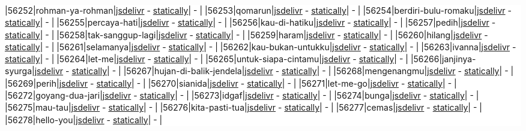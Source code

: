 |56252|rohman-ya-rohman|[jsdelivr](https://cdn.jsdelivr.net/gh/dbchord/c3-3-6/55001-60000/56001-56500/rohman-ya-rohman.webp) - [statically](https://cdn.statically.io/gh/dbchord/c3-3-6/i/55001-60000/56001-56500/rohman-ya-rohman.webp)| - |
|56253|qomarun|[jsdelivr](https://cdn.jsdelivr.net/gh/dbchord/c3-3-6/55001-60000/56001-56500/qomarun.webp) - [statically](https://cdn.statically.io/gh/dbchord/c3-3-6/i/55001-60000/56001-56500/qomarun.webp)| - |
|56254|berdiri-bulu-romaku|[jsdelivr](https://cdn.jsdelivr.net/gh/dbchord/c3-3-6/55001-60000/56001-56500/berdiri-bulu-romaku.webp) - [statically](https://cdn.statically.io/gh/dbchord/c3-3-6/i/55001-60000/56001-56500/berdiri-bulu-romaku.webp)| - |
|56255|percaya-hati|[jsdelivr](https://cdn.jsdelivr.net/gh/dbchord/c3-3-6/55001-60000/56001-56500/percaya-hati.webp) - [statically](https://cdn.statically.io/gh/dbchord/c3-3-6/i/55001-60000/56001-56500/percaya-hati.webp)| - |
|56256|kau-di-hatiku|[jsdelivr](https://cdn.jsdelivr.net/gh/dbchord/c3-3-6/55001-60000/56001-56500/kau-di-hatiku.webp) - [statically](https://cdn.statically.io/gh/dbchord/c3-3-6/i/55001-60000/56001-56500/kau-di-hatiku.webp)| - |
|56257|pedih|[jsdelivr](https://cdn.jsdelivr.net/gh/dbchord/c3-3-6/55001-60000/56001-56500/pedih.webp) - [statically](https://cdn.statically.io/gh/dbchord/c3-3-6/i/55001-60000/56001-56500/pedih.webp)| - |
|56258|tak-sanggup-lagi|[jsdelivr](https://cdn.jsdelivr.net/gh/dbchord/c3-3-6/55001-60000/56001-56500/tak-sanggup-lagi.webp) - [statically](https://cdn.statically.io/gh/dbchord/c3-3-6/i/55001-60000/56001-56500/tak-sanggup-lagi.webp)| - |
|56259|haram|[jsdelivr](https://cdn.jsdelivr.net/gh/dbchord/c3-3-6/55001-60000/56001-56500/haram.webp) - [statically](https://cdn.statically.io/gh/dbchord/c3-3-6/i/55001-60000/56001-56500/haram.webp)| - |
|56260|hilang|[jsdelivr](https://cdn.jsdelivr.net/gh/dbchord/c3-3-6/55001-60000/56001-56500/hilang.webp) - [statically](https://cdn.statically.io/gh/dbchord/c3-3-6/i/55001-60000/56001-56500/hilang.webp)| - |
|56261|selamanya|[jsdelivr](https://cdn.jsdelivr.net/gh/dbchord/c3-3-6/55001-60000/56001-56500/selamanya.webp) - [statically](https://cdn.statically.io/gh/dbchord/c3-3-6/i/55001-60000/56001-56500/selamanya.webp)| - |
|56262|kau-bukan-untukku|[jsdelivr](https://cdn.jsdelivr.net/gh/dbchord/c3-3-6/55001-60000/56001-56500/kau-bukan-untukku.webp) - [statically](https://cdn.statically.io/gh/dbchord/c3-3-6/i/55001-60000/56001-56500/kau-bukan-untukku.webp)| - |
|56263|ivanna|[jsdelivr](https://cdn.jsdelivr.net/gh/dbchord/c3-3-6/55001-60000/56001-56500/ivanna.webp) - [statically](https://cdn.statically.io/gh/dbchord/c3-3-6/i/55001-60000/56001-56500/ivanna.webp)| - |
|56264|let-me|[jsdelivr](https://cdn.jsdelivr.net/gh/dbchord/c3-3-6/55001-60000/56001-56500/let-me.webp) - [statically](https://cdn.statically.io/gh/dbchord/c3-3-6/i/55001-60000/56001-56500/let-me.webp)| - |
|56265|untuk-siapa-cintamu|[jsdelivr](https://cdn.jsdelivr.net/gh/dbchord/c3-3-6/55001-60000/56001-56500/untuk-siapa-cintamu.webp) - [statically](https://cdn.statically.io/gh/dbchord/c3-3-6/i/55001-60000/56001-56500/untuk-siapa-cintamu.webp)| - |
|56266|janjinya-syurga|[jsdelivr](https://cdn.jsdelivr.net/gh/dbchord/c3-3-6/55001-60000/56001-56500/janjinya-syurga.webp) - [statically](https://cdn.statically.io/gh/dbchord/c3-3-6/i/55001-60000/56001-56500/janjinya-syurga.webp)| - |
|56267|hujan-di-balik-jendela|[jsdelivr](https://cdn.jsdelivr.net/gh/dbchord/c3-3-6/55001-60000/56001-56500/hujan-di-balik-jendela.webp) - [statically](https://cdn.statically.io/gh/dbchord/c3-3-6/i/55001-60000/56001-56500/hujan-di-balik-jendela.webp)| - |
|56268|mengenangmu|[jsdelivr](https://cdn.jsdelivr.net/gh/dbchord/c3-3-6/55001-60000/56001-56500/mengenangmu.webp) - [statically](https://cdn.statically.io/gh/dbchord/c3-3-6/i/55001-60000/56001-56500/mengenangmu.webp)| - |
|56269|perih|[jsdelivr](https://cdn.jsdelivr.net/gh/dbchord/c3-3-6/55001-60000/56001-56500/perih.webp) - [statically](https://cdn.statically.io/gh/dbchord/c3-3-6/i/55001-60000/56001-56500/perih.webp)| - |
|56270|sianida|[jsdelivr](https://cdn.jsdelivr.net/gh/dbchord/c3-3-6/55001-60000/56001-56500/sianida.webp) - [statically](https://cdn.statically.io/gh/dbchord/c3-3-6/i/55001-60000/56001-56500/sianida.webp)| - |
|56271|let-me-go|[jsdelivr](https://cdn.jsdelivr.net/gh/dbchord/c3-3-6/55001-60000/56001-56500/let-me-go.webp) - [statically](https://cdn.statically.io/gh/dbchord/c3-3-6/i/55001-60000/56001-56500/let-me-go.webp)| - |
|56272|goyang-dua-jari|[jsdelivr](https://cdn.jsdelivr.net/gh/dbchord/c3-3-6/55001-60000/56001-56500/goyang-dua-jari.webp) - [statically](https://cdn.statically.io/gh/dbchord/c3-3-6/i/55001-60000/56001-56500/goyang-dua-jari.webp)| - |
|56273|idgaf|[jsdelivr](https://cdn.jsdelivr.net/gh/dbchord/c3-3-6/55001-60000/56001-56500/idgaf.webp) - [statically](https://cdn.statically.io/gh/dbchord/c3-3-6/i/55001-60000/56001-56500/idgaf.webp)| - |
|56274|bunga|[jsdelivr](https://cdn.jsdelivr.net/gh/dbchord/c3-3-6/55001-60000/56001-56500/bunga.webp) - [statically](https://cdn.statically.io/gh/dbchord/c3-3-6/i/55001-60000/56001-56500/bunga.webp)| - |
|56275|mau-tau|[jsdelivr](https://cdn.jsdelivr.net/gh/dbchord/c3-3-6/55001-60000/56001-56500/mau-tau.webp) - [statically](https://cdn.statically.io/gh/dbchord/c3-3-6/i/55001-60000/56001-56500/mau-tau.webp)| - |
|56276|kita-pasti-tua|[jsdelivr](https://cdn.jsdelivr.net/gh/dbchord/c3-3-6/55001-60000/56001-56500/kita-pasti-tua.webp) - [statically](https://cdn.statically.io/gh/dbchord/c3-3-6/i/55001-60000/56001-56500/kita-pasti-tua.webp)| - |
|56277|cemas|[jsdelivr](https://cdn.jsdelivr.net/gh/dbchord/c3-3-6/55001-60000/56001-56500/cemas.webp) - [statically](https://cdn.statically.io/gh/dbchord/c3-3-6/i/55001-60000/56001-56500/cemas.webp)| - |
|56278|hello-you|[jsdelivr](https://cdn.jsdelivr.net/gh/dbchord/c3-3-6/55001-60000/56001-56500/hello-you.webp) - [statically](https://cdn.statically.io/gh/dbchord/c3-3-6/i/55001-60000/56001-56500/hello-you.webp)| - |